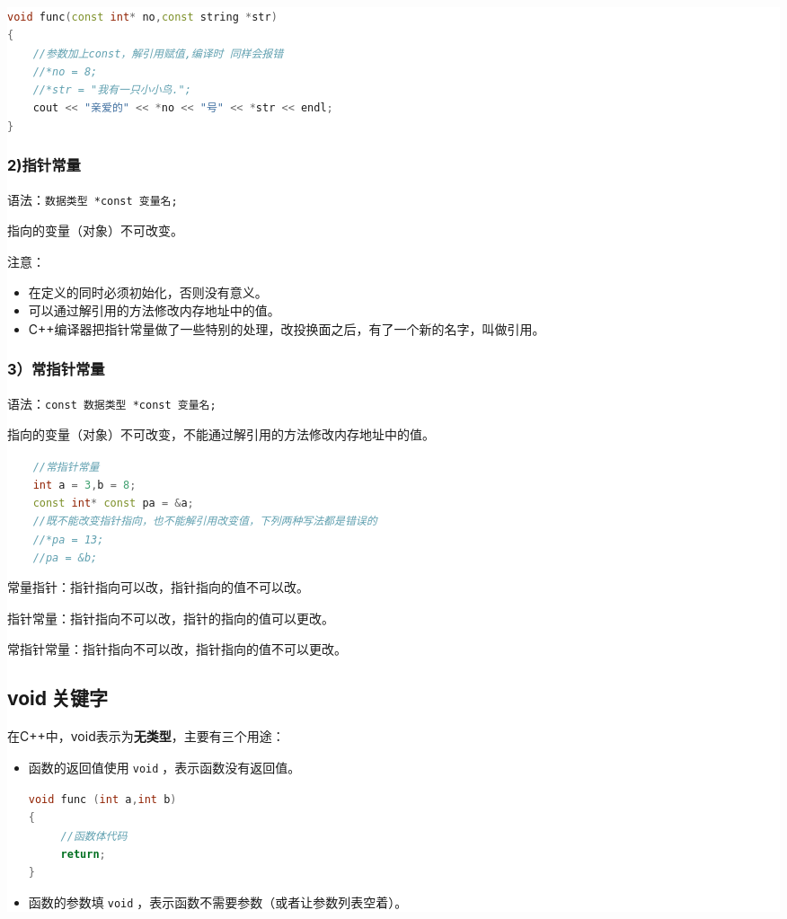```cpp
void func(const int* no,const string *str)
{
    //参数加上const，解引用赋值,编译时 同样会报错
    //*no = 8;
    //*str = "我有一只小小鸟.";
    cout << "亲爱的" << *no << "号" << *str << endl;
}
```

### 2)指针常量

语法：`数据类型 *const 变量名;`

指向的变量（对象）不可改变。

注意：

- 在定义的同时必须初始化，否则没有意义。
- 可以通过解引用的方法修改内存地址中的值。
- C++编译器把指针常量做了一些特别的处理，改投换面之后，有了一个新的名字，叫做引用。

### 3）常指针常量

语法：`const 数据类型 *const 变量名;`

指向的变量（对象）不可改变，不能通过解引用的方法修改内存地址中的值。

```cpp
    //常指针常量
    int a = 3,b = 8;
    const int* const pa = &a;
    //既不能改变指针指向，也不能解引用改变值，下列两种写法都是错误的
    //*pa = 13;
    //pa = &b;
```

常量指针：指针指向可以改，指针指向的值不可以改。

指针常量：指针指向不可以改，指针的指向的值可以更改。

常指针常量：指针指向不可以改，指针指向的值不可以更改。

## void 关键字

在C++中，void表示为**无类型**，主要有三个用途：

- 函数的返回值使用 `void` ，表示函数没有返回值。

  ```cpp
  void func (int a,int b)
  {
       //函数体代码
       return;   
  }
  ```
- 函数的参数填 `void` ，表示函数不需要参数（或者让参数列表空着）。
